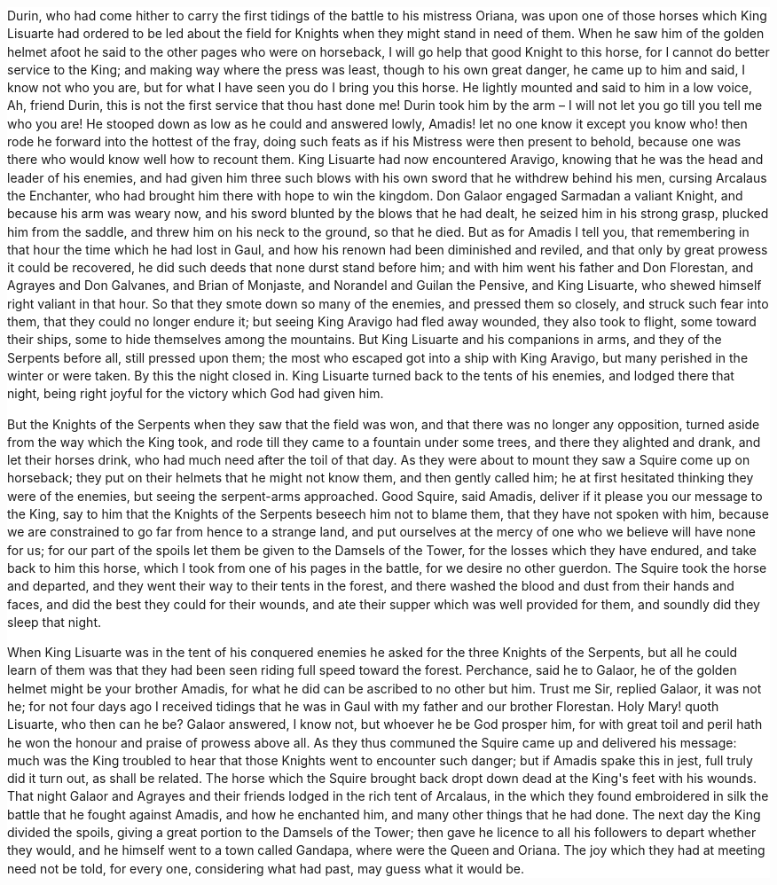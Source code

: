 Durin, who had come hither to carry the first tidings of the battle to his mistress Oriana, was upon one of those horses which King Lisuarte had ordered to be led about the field for Knights when they might stand in need of them. When he saw him of the golden helmet afoot he said to the other pages who were on horseback, I will go help that good Knight to this horse, for I cannot do better service to the King; and making way where the press was least, though to his own great danger, he came up to him and said, I know not who you are, but for what I have seen you do I bring you this horse. He lightly mounted and said to him in a low voice, Ah, friend Durin, this is not the first service that thou hast done me! Durin took him by the arm – I will not let you go till you tell me who you are! He stooped down as low as he could and answered lowly, Amadis! let no one know it except you know who! then rode he forward into the hottest of the fray, doing such feats as if his Mistress were then present to behold, because one was there who would know well how to recount them. King Lisuarte had now encountered Aravigo, knowing that he was the head and leader of his enemies, and had given him three such blows with his own sword that he withdrew behind his men, cursing Arcalaus the Enchanter, who had brought him there with hope to win the kingdom. Don Galaor engaged Sarmadan a valiant Knight, and because his arm was weary now, and his sword blunted by the blows that he had dealt, he seized him in his strong grasp, plucked him from the saddle, and threw him on his neck to the ground, so that he died. But as for Amadis I tell you, that remembering in that hour the time which he had lost in Gaul, and how his renown had been diminished and reviled, and that only by great prowess it could be recovered, he did such deeds that none durst stand before him; and with him went his father and Don Florestan, and Agrayes and Don Galvanes, and Brian of Monjaste, and Norandel and Guilan the Pensive, and King Lisuarte, who shewed himself right valiant in that hour. So that they smote down so many of the enemies, and pressed them so closely, and struck such fear into them, that they could no longer endure it; but seeing King Aravigo had fled away wounded, they also took to flight, some toward their ships, some to hide themselves among the mountains. But King Lisuarte and his companions in arms, and they of the Serpents before all, still pressed upon them; the most who escaped got into a ship with King Aravigo, but many perished in the winter or were taken. By this the night closed in. King Lisuarte turned back to the tents of his enemies, and lodged there that night, being right joyful for the victory which God had given him.

But the Knights of the Serpents when they saw that the field was won, and that there was no longer any opposition, turned aside from the way which the King took, and rode till they came to a fountain under some trees, and there they alighted and drank, and let their horses drink, who had much need after the toil of that day. As they were about to mount they saw a Squire come up on horseback; they put on their helmets that he might not know them, and then gently called him; he at first hesitated thinking they were of the enemies, but seeing the serpent-arms approached. Good Squire, said Amadis, deliver if it please you our message to the King, say to him that the Knights of the Serpents beseech him not to blame them, that they have not spoken with him, because we are constrained to go far from hence to a strange land, and put ourselves at the mercy of one who we believe will have none for us; for our part of the spoils let them be given to the Damsels of the Tower, for the losses which they have endured, and take back to him this horse, which I took from one of his pages in the battle, for we desire no other guerdon. The Squire took the horse and departed, and they went their way to their tents in the forest, and there washed the blood and dust from their hands and faces, and did the best they could for their wounds, and ate their supper which was well provided for them, and soundly did they sleep that night.

When King Lisuarte was in the tent of his conquered enemies he asked for the three Knights of the Serpents, but all he could learn of them was that they had been seen riding full speed toward the forest. Perchance, said he to Galaor, he of the golden helmet might be your brother Amadis, for what he did can be ascribed to no other but him. Trust me Sir, replied Galaor, it was not he; for not four days ago I received tidings that he was in Gaul with my father and our brother Florestan. Holy Mary! quoth Lisuarte, who then can he be? Galaor answered, I know not, but whoever he be God prosper him, for with great toil and peril hath he won the honour and praise of prowess above all. As they thus communed the Squire came up and delivered his message: much was the King troubled to hear that those Knights went to encounter such danger; but if Amadis spake this in jest, full truly did it turn out, as shall be related. The horse which the Squire brought back dropt down dead at the King's feet with his wounds. That night Galaor and Agrayes and their friends lodged in the rich tent of Arcalaus, in the which they found embroidered in silk the battle that he fought against Amadis, and how he enchanted him, and many other things that he had done. The next day the King divided the spoils, giving a great portion to the Damsels of the Tower; then gave he licence to all his followers to depart whether they would, and he himself went to a town called Gandapa, where were the Queen and Oriana. The joy which they had at meeting need not be told, for every one, considering what had past, may guess what it would be.
